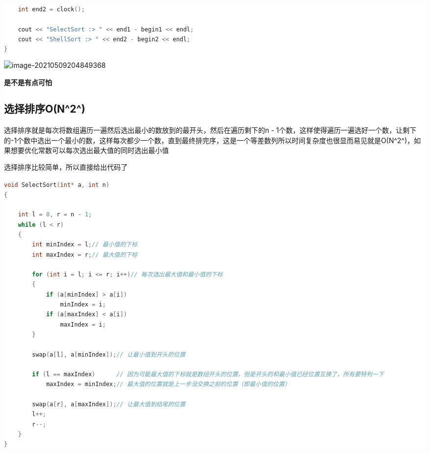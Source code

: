 ```cpp
	int end2 = clock();

	cout << "SelectSort :> " << end1 - begin1 << endl;
	cout << "ShellSort :> " << end2 - begin2 << endl;
}
```



![image-20210509204849368](C:\Users\张昊宇\AppData\Roaming\Typora\typora-user-images\image-20210509204849368.png)

**是不是有点可怕**





## 选择排序O(N^2^)

选择排序就是每次将数组遍历一遍然后选出最小的数放到的最开头，然后在遍历剩下的n - 1个数，这样使得遍历一遍选好一个数，让剩下的-1个数中选出一个最小的数，这样每次都少一个数，直到最终排完序，这是一个等差数列所以时间复杂度也很显而易见就是O(N^2^)，如果想要优化常数可以每次选出最大值的同时选出最小值



选择排序比较简单，所以直接给出代码了



```cpp
void SelectSort(int* a, int n)
{

	int l = 0, r = n - 1;
	while (l < r)
	{
		int minIndex = l;// 最小值的下标
		int maxIndex = r;// 最大值的下标
        
		for (int i = l; i <= r; i++)// 每次选出最大值和最小值的下标
		{
			if (a[minIndex] > a[i])
				minIndex = i;
			if (a[maxIndex] < a[i])
				maxIndex = i;
		}
        
		swap(a[l], a[minIndex]);// 让最小值到开头的位置
        
		if (l == maxIndex)      // 因为可能最大值的下标就是数组开头的位置，但是开头的和最小值已经位置互换了，所有要特判一下
			maxIndex = minIndex;// 最大值的位置就是上一步没交换之前的位置（即最小值的位置）
        
		swap(a[r], a[maxIndex]);// 让最大值到结尾的位置
		l++;
		r--;
	}
}
```
